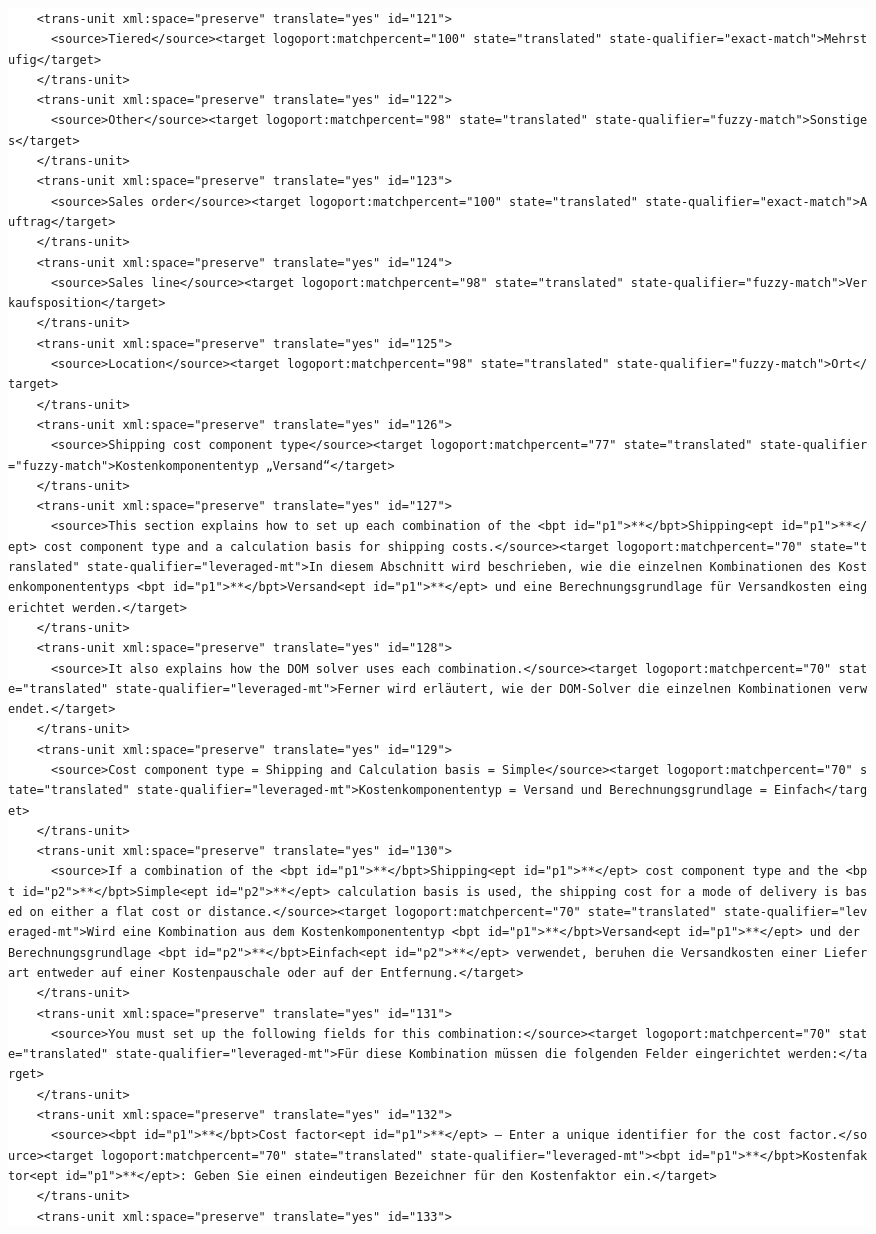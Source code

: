         <trans-unit xml:space="preserve" translate="yes" id="121">
          <source>Tiered</source><target logoport:matchpercent="100" state="translated" state-qualifier="exact-match">Mehrstufig</target>
        </trans-unit>
        <trans-unit xml:space="preserve" translate="yes" id="122">
          <source>Other</source><target logoport:matchpercent="98" state="translated" state-qualifier="fuzzy-match">Sonstiges</target>
        </trans-unit>
        <trans-unit xml:space="preserve" translate="yes" id="123">
          <source>Sales order</source><target logoport:matchpercent="100" state="translated" state-qualifier="exact-match">Auftrag</target>
        </trans-unit>
        <trans-unit xml:space="preserve" translate="yes" id="124">
          <source>Sales line</source><target logoport:matchpercent="98" state="translated" state-qualifier="fuzzy-match">Verkaufsposition</target>
        </trans-unit>
        <trans-unit xml:space="preserve" translate="yes" id="125">
          <source>Location</source><target logoport:matchpercent="98" state="translated" state-qualifier="fuzzy-match">Ort</target>
        </trans-unit>
        <trans-unit xml:space="preserve" translate="yes" id="126">
          <source>Shipping cost component type</source><target logoport:matchpercent="77" state="translated" state-qualifier="fuzzy-match">Kostenkomponententyp „Versand“</target>
        </trans-unit>
        <trans-unit xml:space="preserve" translate="yes" id="127">
          <source>This section explains how to set up each combination of the <bpt id="p1">**</bpt>Shipping<ept id="p1">**</ept> cost component type and a calculation basis for shipping costs.</source><target logoport:matchpercent="70" state="translated" state-qualifier="leveraged-mt">In diesem Abschnitt wird beschrieben, wie die einzelnen Kombinationen des Kostenkomponententyps <bpt id="p1">**</bpt>Versand<ept id="p1">**</ept> und eine Berechnungsgrundlage für Versandkosten eingerichtet werden.</target>
        </trans-unit>
        <trans-unit xml:space="preserve" translate="yes" id="128">
          <source>It also explains how the DOM solver uses each combination.</source><target logoport:matchpercent="70" state="translated" state-qualifier="leveraged-mt">Ferner wird erläutert, wie der DOM-Solver die einzelnen Kombinationen verwendet.</target>
        </trans-unit>
        <trans-unit xml:space="preserve" translate="yes" id="129">
          <source>Cost component type = Shipping and Calculation basis = Simple</source><target logoport:matchpercent="70" state="translated" state-qualifier="leveraged-mt">Kostenkomponententyp = Versand und Berechnungsgrundlage = Einfach</target>
        </trans-unit>
        <trans-unit xml:space="preserve" translate="yes" id="130">
          <source>If a combination of the <bpt id="p1">**</bpt>Shipping<ept id="p1">**</ept> cost component type and the <bpt id="p2">**</bpt>Simple<ept id="p2">**</ept> calculation basis is used, the shipping cost for a mode of delivery is based on either a flat cost or distance.</source><target logoport:matchpercent="70" state="translated" state-qualifier="leveraged-mt">Wird eine Kombination aus dem Kostenkomponententyp <bpt id="p1">**</bpt>Versand<ept id="p1">**</ept> und der Berechnungsgrundlage <bpt id="p2">**</bpt>Einfach<ept id="p2">**</ept> verwendet, beruhen die Versandkosten einer Lieferart entweder auf einer Kostenpauschale oder auf der Entfernung.</target>
        </trans-unit>
        <trans-unit xml:space="preserve" translate="yes" id="131">
          <source>You must set up the following fields for this combination:</source><target logoport:matchpercent="70" state="translated" state-qualifier="leveraged-mt">Für diese Kombination müssen die folgenden Felder eingerichtet werden:</target>
        </trans-unit>
        <trans-unit xml:space="preserve" translate="yes" id="132">
          <source><bpt id="p1">**</bpt>Cost factor<ept id="p1">**</ept> – Enter a unique identifier for the cost factor.</source><target logoport:matchpercent="70" state="translated" state-qualifier="leveraged-mt"><bpt id="p1">**</bpt>Kostenfaktor<ept id="p1">**</ept>: Geben Sie einen eindeutigen Bezeichner für den Kostenfaktor ein.</target>
        </trans-unit>
        <trans-unit xml:space="preserve" translate="yes" id="133">